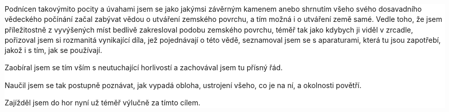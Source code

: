 Podnícen takovýmito pocity a úvahami jsem se jako jakýmsi závěrným kamenem anebo shrnutím všeho svého dosavadního vědeckého počínání začal zabývat vědou o utváření zemského povrchu, a tím možná i o utváření země samé. Vedle toho, že jsem příležitostně z vyvýšených míst bedlivě zakresloval podobu zemského povrchu, téměř tak jako kdybych ji viděl v zrcadle, pořizoval jsem si rozmanitá vynikající díla, jež pojednávají o této vědě, seznamoval jsem se s aparaturami, která tu jsou zapotřebí, jakož i s tím, jak se používají.

Zaobíral jsem se tím vším s neutuchající horlivostí a zachovával jsem tu přísný řád.

Naučil jsem se tak postupně poznávat, jak vypadá obloha, ustrojení všeho, co je na ní, a okolnosti povětří.

Zajížděl jsem do hor nyní už téměř výlučně za tímto cílem.

</section>
